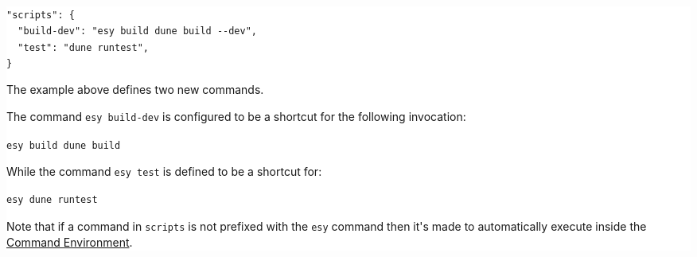 ```
"scripts": {
  "build-dev": "esy build dune build --dev",
  "test": "dune runtest",
}
```

The example above defines two new commands.

The command `esy build-dev` is configured to be a shortcut for the following
invocation:

```bash
esy build dune build
```

While the command `esy test` is defined to be a shortcut for:

```bash
esy dune runtest
```

Note that if a command in `scripts` is not prefixed with the `esy` command then it's made to automatically execute inside the [Command Environment](environment.md#Command-Environment).

[npm-dependencies]: https://docs.npmjs.com/files/package.json#dependencies


[yarn-resolutions]: https://yarnpkg.com/lang/en/docs/selective-version-resolutions/